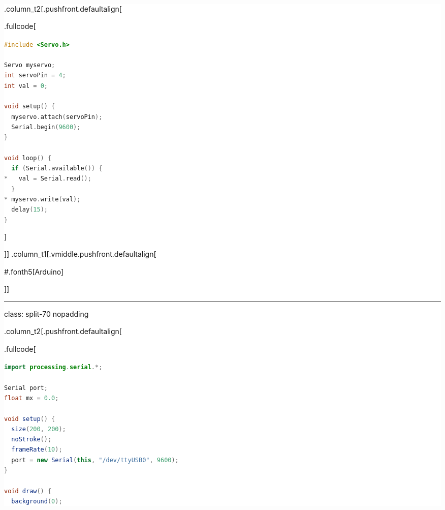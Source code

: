 .column_t2[.pushfront.defaultalign[








.fullcode[

```c
#include <Servo.h>

Servo myservo;                   
int servoPin = 4;                
int val = 0;                     

void setup() {
  myservo.attach(servoPin);      
  Serial.begin(9600);           
}

void loop() {
  if (Serial.available()) {      
*   val = Serial.read();         
  } 
* myservo.write(val);            
  delay(15);                     
}
```
]


]]
.column_t1[.vmiddle.pushfront.defaultalign[






#.fonth5[Arduino]
<br/>



]]

---
class: split-70 nopadding 

.column_t2[.pushfront.defaultalign[








.fullcode[

```java
import processing.serial.*;
 
Serial port;                      
float mx = 0.0;

void setup() { 
  size(200, 200); 
  noStroke(); 
  frameRate(10); 
  port = new Serial(this, "/dev/ttyUSB0", 9600);
} 

void draw() {   
  background(0);  
```
